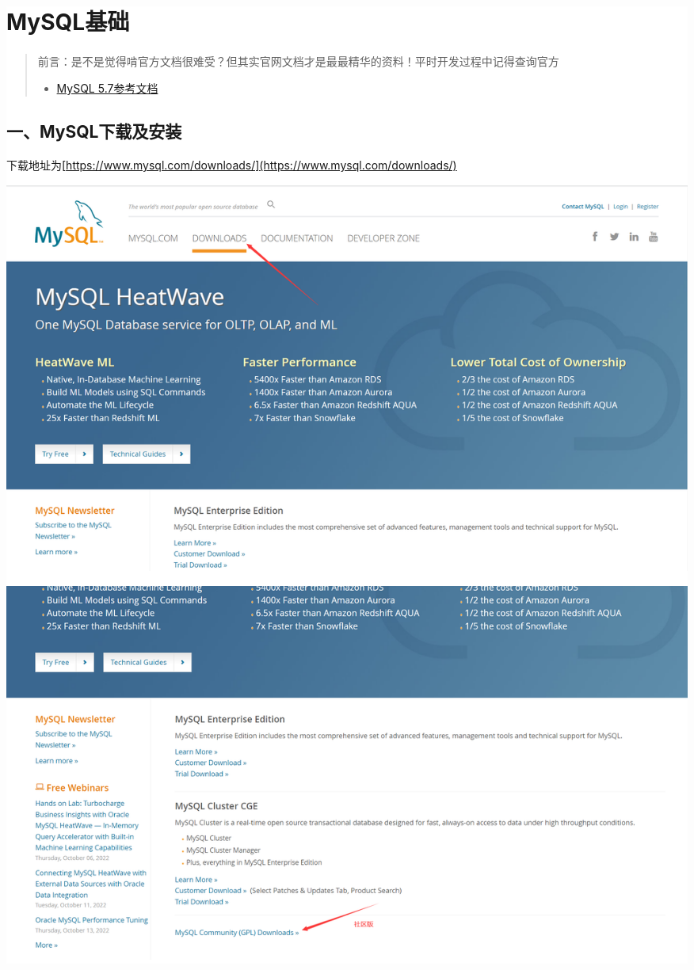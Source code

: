 # MySQL基础

> 前言：是不是觉得啃官方文档很难受？但其实官网文档才是最最精华的资料！平时开发过程中记得查询官方
>
> * [MySQL 5.7参考文档](https://dev.mysql.com/doc/refman/5.7/en/preface.html)

## 一、MySQL下载及安装

下载地址为[https://www.mysql.com/downloads/](https://www.mysql.com/downloads/)

![1664861819777](assets/1664861819777.png)

![1664861851692](assets/1664861851692.png)
